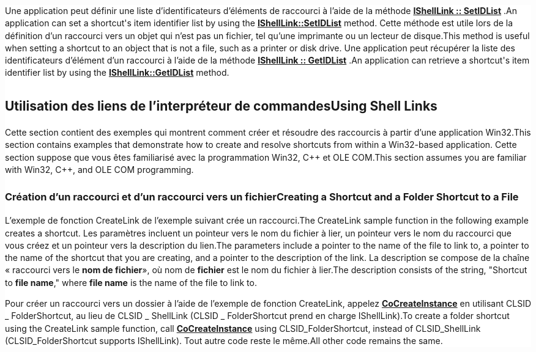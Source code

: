 <span data-ttu-id="bdfaa-220">Une application peut définir une liste d’identificateurs d’éléments de raccourci à l’aide de la méthode [**IShellLink :: SetIDList**](/windows/win32/api/shobjidl_core/nf-shobjidl_core-ishelllinka-setidlist) .</span><span class="sxs-lookup"><span data-stu-id="bdfaa-220">An application can set a shortcut's item identifier list by using the [**IShellLink::SetIDList**](/windows/win32/api/shobjidl_core/nf-shobjidl_core-ishelllinka-setidlist) method.</span></span> <span data-ttu-id="bdfaa-221">Cette méthode est utile lors de la définition d’un raccourci vers un objet qui n’est pas un fichier, tel qu’une imprimante ou un lecteur de disque.</span><span class="sxs-lookup"><span data-stu-id="bdfaa-221">This method is useful when setting a shortcut to an object that is not a file, such as a printer or disk drive.</span></span> <span data-ttu-id="bdfaa-222">Une application peut récupérer la liste des identificateurs d’élément d’un raccourci à l’aide de la méthode [**IShellLink :: GetIDList**](/windows/win32/api/shobjidl_core/nf-shobjidl_core-ishelllinka-getidlist) .</span><span class="sxs-lookup"><span data-stu-id="bdfaa-222">An application can retrieve a shortcut's item identifier list by using the [**IShellLink::GetIDList**](/windows/win32/api/shobjidl_core/nf-shobjidl_core-ishelllinka-getidlist) method.</span></span>

## <a name="using-shell-links"></a><span data-ttu-id="bdfaa-223">Utilisation des liens de l’interpréteur de commandes</span><span class="sxs-lookup"><span data-stu-id="bdfaa-223">Using Shell Links</span></span>

<span data-ttu-id="bdfaa-224">Cette section contient des exemples qui montrent comment créer et résoudre des raccourcis à partir d’une application Win32.</span><span class="sxs-lookup"><span data-stu-id="bdfaa-224">This section contains examples that demonstrate how to create and resolve shortcuts from within a Win32-based application.</span></span> <span data-ttu-id="bdfaa-225">Cette section suppose que vous êtes familiarisé avec la programmation Win32, C++ et OLE COM.</span><span class="sxs-lookup"><span data-stu-id="bdfaa-225">This section assumes you are familiar with Win32, C++, and OLE COM programming.</span></span>

### <a name="creating-a-shortcut-and-a-folder-shortcut-to-a-file"></a><span data-ttu-id="bdfaa-226">Création d’un raccourci et d’un raccourci vers un fichier</span><span class="sxs-lookup"><span data-stu-id="bdfaa-226">Creating a Shortcut and a Folder Shortcut to a File</span></span>

<span data-ttu-id="bdfaa-227">L’exemple de fonction CreateLink de l’exemple suivant crée un raccourci.</span><span class="sxs-lookup"><span data-stu-id="bdfaa-227">The CreateLink sample function in the following example creates a shortcut.</span></span> <span data-ttu-id="bdfaa-228">Les paramètres incluent un pointeur vers le nom du fichier à lier, un pointeur vers le nom du raccourci que vous créez et un pointeur vers la description du lien.</span><span class="sxs-lookup"><span data-stu-id="bdfaa-228">The parameters include a pointer to the name of the file to link to, a pointer to the name of the shortcut that you are creating, and a pointer to the description of the link.</span></span> <span data-ttu-id="bdfaa-229">La description se compose de la chaîne « raccourci vers le **nom de fichier**», où nom de **fichier** est le nom du fichier à lier.</span><span class="sxs-lookup"><span data-stu-id="bdfaa-229">The description consists of the string, "Shortcut to **file name**," where **file name** is the name of the file to link to.</span></span>

<span data-ttu-id="bdfaa-230">Pour créer un raccourci vers un dossier à l’aide de l’exemple de fonction CreateLink, appelez [**CoCreateInstance**](/windows/win32/api/combaseapi/nf-combaseapi-cocreateinstance) en utilisant CLSID \_ FolderShortcut, au lieu de CLSID \_ ShellLink (CLSID \_ FolderShortcut prend en charge IShellLink).</span><span class="sxs-lookup"><span data-stu-id="bdfaa-230">To create a folder shortcut using the CreateLink sample function, call [**CoCreateInstance**](/windows/win32/api/combaseapi/nf-combaseapi-cocreateinstance) using CLSID\_FolderShortcut, instead of CLSID\_ShellLink (CLSID\_FolderShortcut supports IShellLink).</span></span> <span data-ttu-id="bdfaa-231">Tout autre code reste le même.</span><span class="sxs-lookup"><span data-stu-id="bdfaa-231">All other code remains the same.</span></span>
